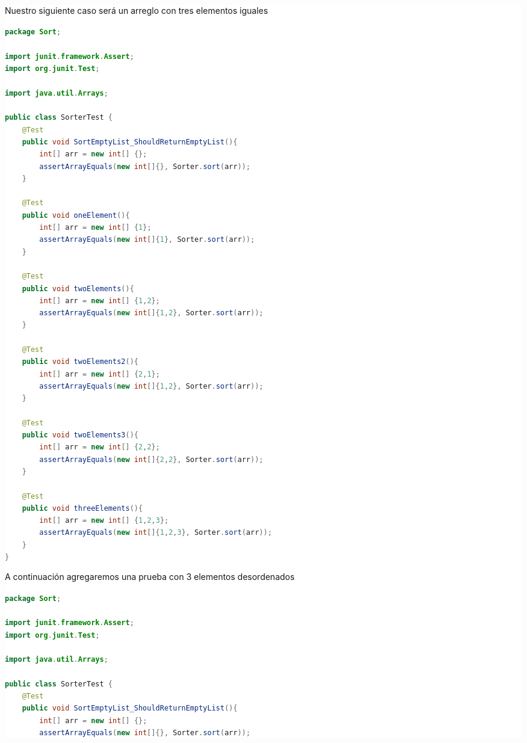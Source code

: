 Nuestro siguiente caso será un arreglo con tres elementos iguales

```java
package Sort;

import junit.framework.Assert;
import org.junit.Test;

import java.util.Arrays;

public class SorterTest {
    @Test
    public void SortEmptyList_ShouldReturnEmptyList(){
        int[] arr = new int[] {};
        assertArrayEquals(new int[]{}, Sorter.sort(arr));
    }

    @Test
    public void oneElement(){
        int[] arr = new int[] {1};
        assertArrayEquals(new int[]{1}, Sorter.sort(arr));
    }

    @Test
    public void twoElements(){
        int[] arr = new int[] {1,2};
        assertArrayEquals(new int[]{1,2}, Sorter.sort(arr));
    }

    @Test
    public void twoElements2(){
        int[] arr = new int[] {2,1};
        assertArrayEquals(new int[]{1,2}, Sorter.sort(arr));
    }

    @Test
    public void twoElements3(){
        int[] arr = new int[] {2,2};
        assertArrayEquals(new int[]{2,2}, Sorter.sort(arr));
    }

    @Test
    public void threeElements(){
        int[] arr = new int[] {1,2,3};
        assertArrayEquals(new int[]{1,2,3}, Sorter.sort(arr));
    }
}

```

A continuación agregaremos una prueba con 3 elementos desordenados

```java
package Sort;

import junit.framework.Assert;
import org.junit.Test;

import java.util.Arrays;

public class SorterTest {
    @Test
    public void SortEmptyList_ShouldReturnEmptyList(){
        int[] arr = new int[] {};
        assertArrayEquals(new int[]{}, Sorter.sort(arr));
```